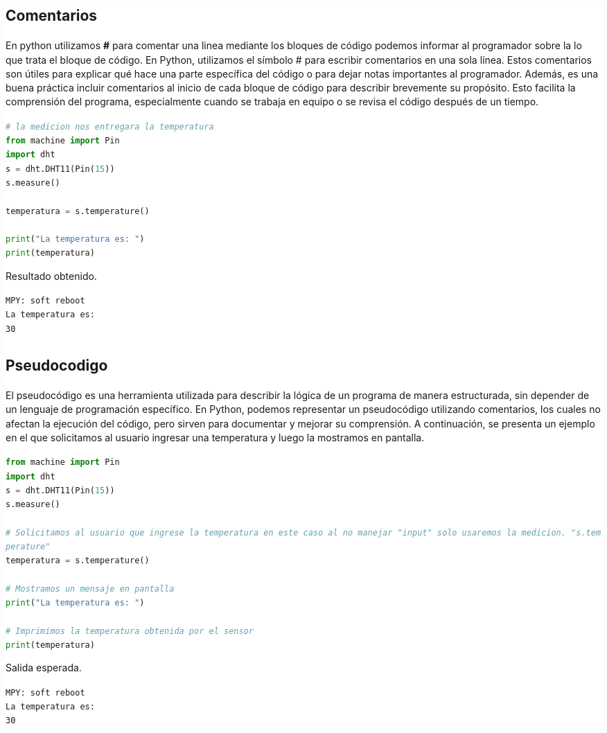```console
```

## Comentarios
En python utilizamos **#**  para comentar una linea mediante los bloques de código podemos informar al programador sobre la lo que trata el bloque de código. 
En Python, utilizamos el símbolo # para escribir comentarios en una sola línea. Estos comentarios son útiles para explicar qué hace una parte específica del código o para dejar notas importantes al programador.
Además, es una buena práctica incluir comentarios al inicio de cada bloque de código para describir brevemente su propósito. Esto facilita la comprensión del programa, especialmente cuando se trabaja en equipo o se revisa el código después de un tiempo.
```python 
# la medicion nos entregara la temperatura 
from machine import Pin
import dht
s = dht.DHT11(Pin(15))
s.measure()

temperatura = s.temperature()

print("La temperatura es: ")
print(temperatura)
```
Resultado obtenido.
```console
MPY: soft reboot
La temperatura es: 
30
```

## Pseudocodigo
El pseudocódigo es una herramienta utilizada para describir la lógica de un programa de manera estructurada, sin depender de un lenguaje de programación específico. En Python, podemos representar un pseudocódigo utilizando comentarios, los cuales no afectan la ejecución del código, pero sirven para documentar y mejorar su comprensión.
A continuación, se presenta un ejemplo en el que solicitamos al usuario ingresar una temperatura y luego la mostramos en pantalla.
```python
from machine import Pin
import dht
s = dht.DHT11(Pin(15))
s.measure()

# Solicitamos al usuario que ingrese la temperatura en este caso al no manejar "input" solo usaremos la medicion. "s.temperature"
temperatura = s.temperature()

# Mostramos un mensaje en pantalla
print("La temperatura es: ")

# Imprimimos la temperatura obtenida por el sensor
print(temperatura)
```
Salida esperada. 
```console
MPY: soft reboot
La temperatura es: 
30
```
